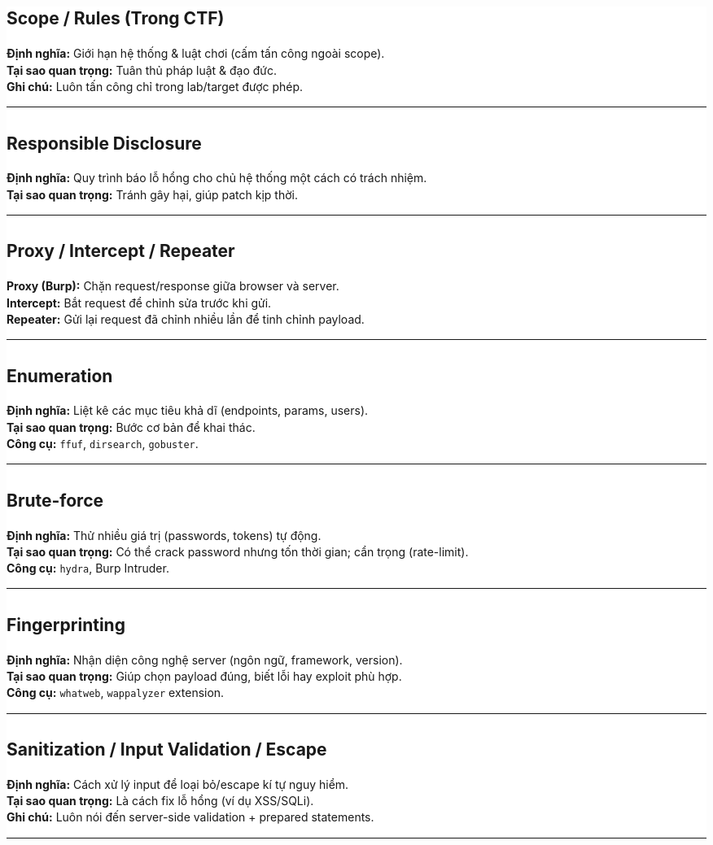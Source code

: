 ## Scope / Rules (Trong CTF)
**Định nghĩa:** Giới hạn hệ thống & luật chơi (cấm tấn công ngoài scope).  
**Tại sao quan trọng:** Tuân thủ pháp luật & đạo đức.  
**Ghi chú:** Luôn tấn công chỉ trong lab/target được phép.

---

## Responsible Disclosure
**Định nghĩa:** Quy trình báo lỗ hổng cho chủ hệ thống một cách có trách nhiệm.  
**Tại sao quan trọng:** Tránh gây hại, giúp patch kịp thời.  

---

## Proxy / Intercept / Repeater
**Proxy (Burp):** Chặn request/response giữa browser và server.  
**Intercept:** Bắt request để chỉnh sửa trước khi gửi.  
**Repeater:** Gửi lại request đã chỉnh nhiều lần để tinh chỉnh payload.

---

## Enumeration
**Định nghĩa:** Liệt kê các mục tiêu khả dĩ (endpoints, params, users).  
**Tại sao quan trọng:** Bước cơ bản để khai thác.  
**Công cụ:** `ffuf`, `dirsearch`, `gobuster`.

---

## Brute-force
**Định nghĩa:** Thử nhiều giá trị (passwords, tokens) tự động.  
**Tại sao quan trọng:** Có thể crack password nhưng tốn thời gian; cẩn trọng (rate-limit).  
**Công cụ:** `hydra`, Burp Intruder.

---

## Fingerprinting
**Định nghĩa:** Nhận diện công nghệ server (ngôn ngữ, framework, version).  
**Tại sao quan trọng:** Giúp chọn payload đúng, biết lỗi hay exploit phù hợp.  
**Công cụ:** `whatweb`, `wappalyzer` extension.

---

## Sanitization / Input Validation / Escape
**Định nghĩa:** Cách xử lý input để loại bỏ/escape kí tự nguy hiểm.  
**Tại sao quan trọng:** Là cách fix lỗ hổng (ví dụ XSS/SQLi).  
**Ghi chú:** Luôn nói đến server-side validation + prepared statements.

---
